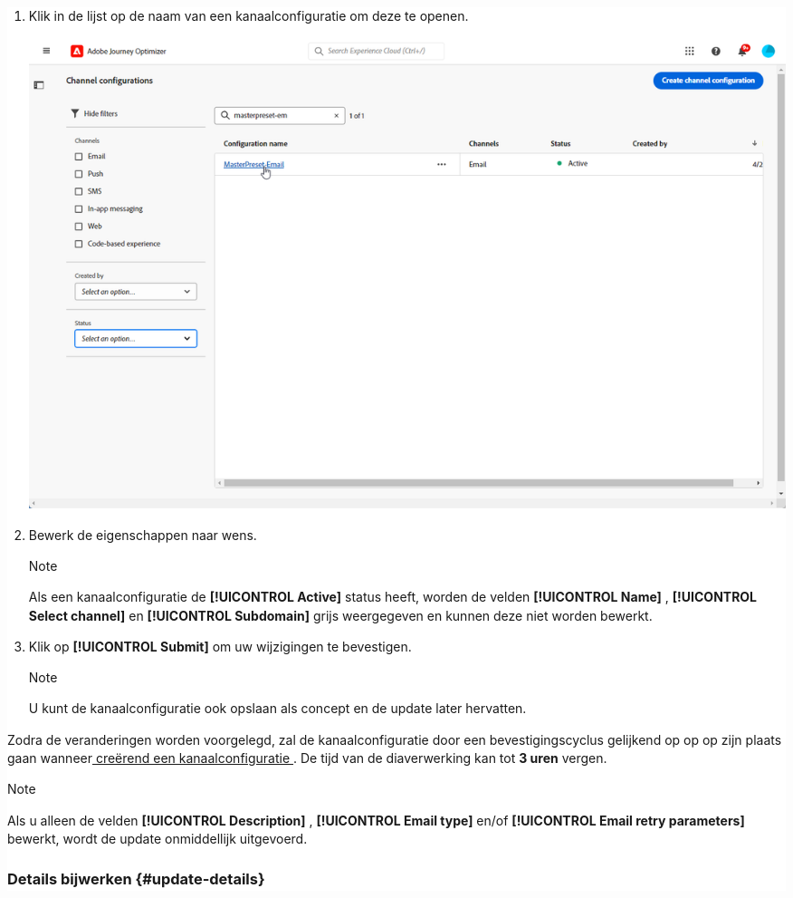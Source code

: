 1. Klik in de lijst op de naam van een kanaalconfiguratie om deze te openen.

   ![](assets/preset-name.png)

1. Bewerk de eigenschappen naar wens.

   >[!NOTE]
   >
   >Als een kanaalconfiguratie de **[!UICONTROL Active]** status heeft, worden de velden **[!UICONTROL Name]** , **[!UICONTROL Select channel]** en **[!UICONTROL Subdomain]** grijs weergegeven en kunnen deze niet worden bewerkt.

1. Klik op **[!UICONTROL Submit]** om uw wijzigingen te bevestigen.

   >[!NOTE]
   >
   >U kunt de kanaalconfiguratie ook opslaan als concept en de update later hervatten.

Zodra de veranderingen worden voorgelegd, zal de kanaalconfiguratie door een bevestigingscyclus gelijkend op op op zijn plaats gaan wanneer [&#x200B; creërend een kanaalconfiguratie &#x200B;](#create-channel-surface). De tijd van de diaverwerking kan tot **3 uren** vergen.

>[!NOTE]
>
>Als u alleen de velden **[!UICONTROL Description]** , **[!UICONTROL Email type]** en/of **[!UICONTROL Email retry parameters]** bewerkt, wordt de update onmiddellijk uitgevoerd.

### Details bijwerken {#update-details}
